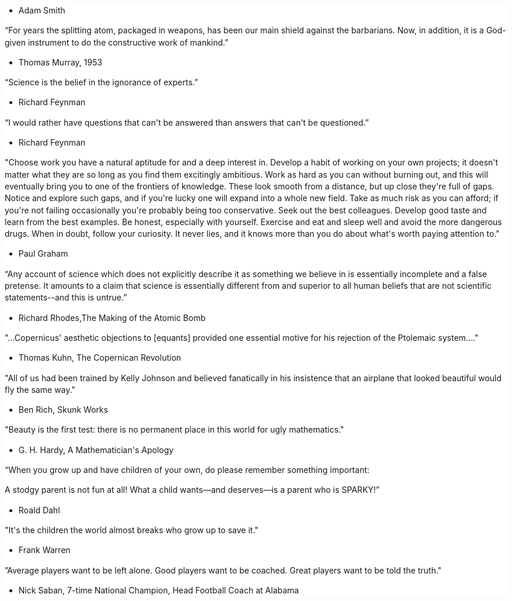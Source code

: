 - Adam Smith

“For years the splitting atom, packaged in weapons, has been our main shield against the barbarians. Now, in addition, it is a God-given instrument to do the constructive work of mankind.”

- Thomas Murray, 1953

 “Science is the belief in the ignorance of experts.”

- Richard Feynman

“I would rather have questions that can't be answered than answers that can't be questioned.”

- Richard Feynman

"Choose work you have a natural aptitude for and a deep interest in. Develop a habit of working on your own projects; it doesn't matter what they are so long as you find them excitingly ambitious. Work as hard as you can without burning out, and this will eventually bring you to one of the frontiers of knowledge. These look smooth from a distance, but up close they're full of gaps. Notice and explore such gaps, and if you're lucky one will expand into a whole new field. Take as much risk as you can afford; if you're not failing occasionally you're probably being too conservative. Seek out the best colleagues. Develop good taste and learn from the best examples. Be honest, especially with yourself. Exercise and eat and sleep well and avoid the more dangerous drugs. When in doubt, follow your curiosity. It never lies, and it knows more than you do about what's worth paying attention to."

- Paul Graham
 
“Any account of science which does not explicitly describe it as something we believe in is essentially incomplete and a false pretense. It amounts to a claim that science is essentially different from and superior to all human beliefs that are not scientific statements--and this is untrue.”

- Richard Rhodes,The Making of the Atomic Bomb

"...Copernicus' aesthetic objections to [equants] provided one essential motive for his rejection of the Ptolemaic system...."

- Thomas Kuhn, The Copernican Revolution

"All of us had been trained by Kelly Johnson and believed fanatically in his insistence that an airplane that looked beautiful would fly the same way."

- Ben Rich, Skunk Works

"Beauty is the first test: there is no permanent place in this world for ugly mathematics."

- G. H. Hardy, A Mathematician's Apology

“When you grow up and have children of your own, do please remember something important: 

A stodgy parent is not fun at all! What a child wants—and deserves—is a parent who is SPARKY!”

- Roald Dahl

"It's the children the world almost breaks who grow up to save it."

- Frank Warren

”Average players want to be left alone. Good players want to be coached. Great players want to be told the truth." 

- Nick Saban, 7-time National Champion, Head Football Coach at Alabama
